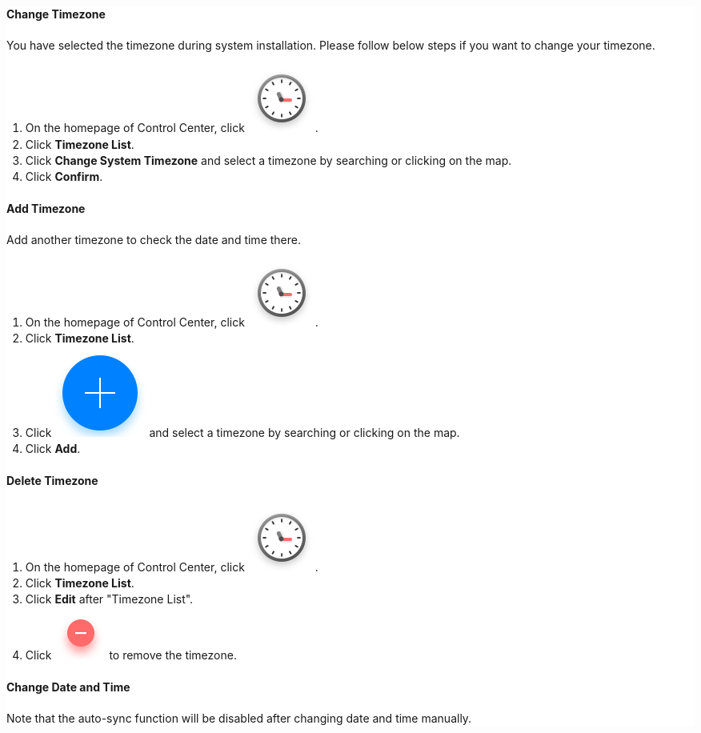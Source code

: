 #### Change Timezone
You have selected the timezone during system installation. Please follow below steps if you want to change your timezone.

1. On the homepage of Control Center, click ![time](icon/time.svg).
2. Click **Timezone List**.
3. Click **Change System Timezone** and select a timezone by searching or clicking on the map.
4. Click **Confirm**.

#### Add Timezone
Add another timezone to check the date and time there.

1. On the homepage of Control Center, click ![time](icon/time.svg).
2. Click **Timezone List**.
3. Click ![add](icon/add.svg) and select a timezone by searching or clicking on the map.
4. Click **Add**.

#### Delete Timezone

1. On the homepage of Control Center, click ![time](icon/time.svg).
2. Click **Timezone List**.
3. Click **Edit** after "Timezone List".
4. Click ![delete](icon/delete.svg) to remove the timezone.

#### Change Date and Time
Note that the auto-sync function will be disabled after changing date and time manually.
